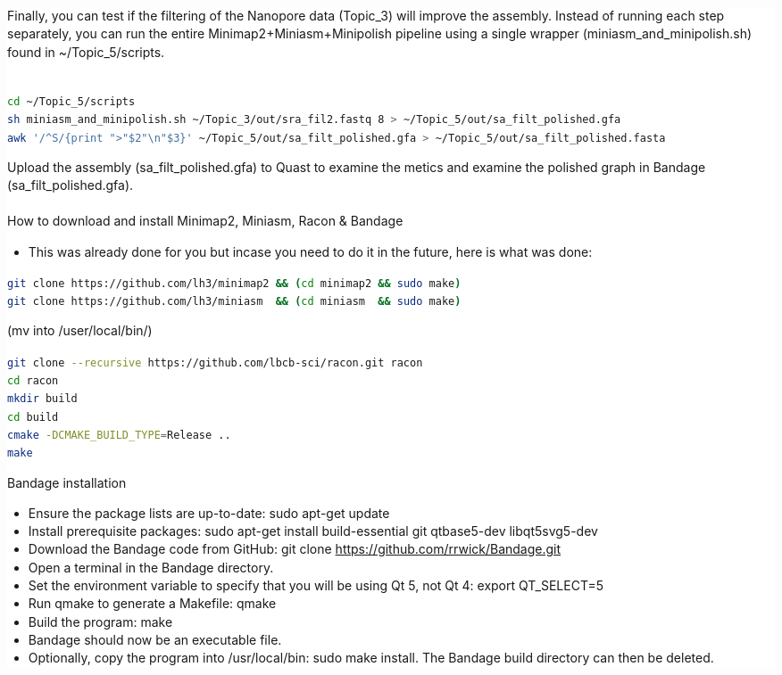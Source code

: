 Finally, you can test if the filtering of the Nanopore data (Topic_3) will improve the assembly. Instead of running each step separately, you can run the entire Minimap2+Miniasm+Minipolish pipeline using a single wrapper (miniasm_and_minipolish.sh) found in ~/Topic_5/scripts.

```bash

cd ~/Topic_5/scripts
sh miniasm_and_minipolish.sh ~/Topic_3/out/sra_fil2.fastq 8 > ~/Topic_5/out/sa_filt_polished.gfa
awk '/^S/{print ">"$2"\n"$3}' ~/Topic_5/out/sa_filt_polished.gfa > ~/Topic_5/out/sa_filt_polished.fasta

```
Upload the assembly (sa_filt_polished.gfa) to Quast to examine the metics and examine the polished graph in Bandage (sa_filt_polished.gfa).


####

How to download and install Minimap2, Miniasm, Racon & Bandage
- This was already done for you but incase you need to do it in the future, here is what was done:

```bash
git clone https://github.com/lh3/minimap2 && (cd minimap2 && sudo make)
git clone https://github.com/lh3/miniasm  && (cd miniasm  && sudo make)
```
(mv into /user/local/bin/)

```bash
git clone --recursive https://github.com/lbcb-sci/racon.git racon
cd racon
mkdir build
cd build
cmake -DCMAKE_BUILD_TYPE=Release ..
make
```

Bandage installation
* Ensure the package lists are up-to-date: sudo apt-get update
* Install prerequisite packages: sudo apt-get install build-essential git qtbase5-dev libqt5svg5-dev
* Download the Bandage code from GitHub: git clone https://github.com/rrwick/Bandage.git
* Open a terminal in the Bandage directory.
* Set the environment variable to specify that you will be using Qt 5, not Qt 4: export QT_SELECT=5
* Run qmake to generate a Makefile: qmake
* Build the program: make
* Bandage should now be an executable file.
* Optionally, copy the program into /usr/local/bin: sudo make install. The Bandage build directory can then be deleted.
